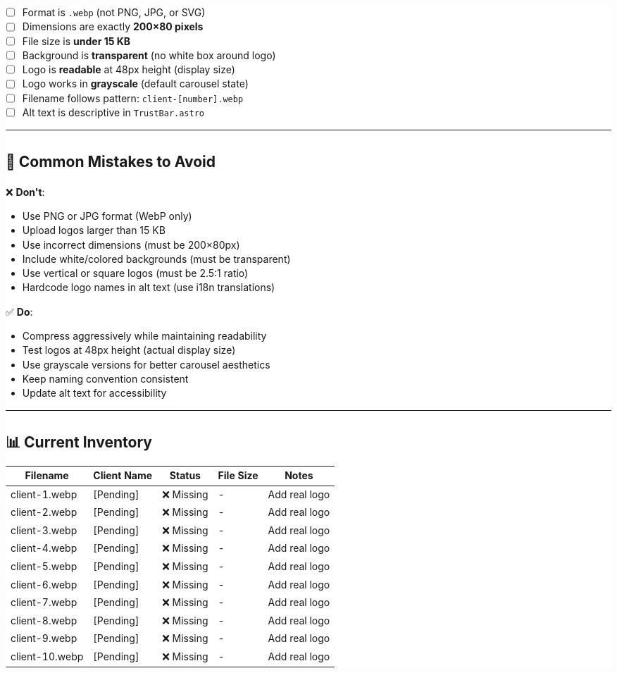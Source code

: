 - [ ] Format is `.webp` (not PNG, JPG, or SVG)
- [ ] Dimensions are exactly **200×80 pixels**
- [ ] File size is **under 15 KB**
- [ ] Background is **transparent** (no white box around logo)
- [ ] Logo is **readable** at 48px height (display size)
- [ ] Logo works in **grayscale** (default carousel state)
- [ ] Filename follows pattern: `client-[number].webp`
- [ ] Alt text is descriptive in `TrustBar.astro`

---

## 🚫 Common Mistakes to Avoid

❌ **Don't**:
- Use PNG or JPG format (WebP only)
- Upload logos larger than 15 KB
- Use incorrect dimensions (must be 200×80px)
- Include white/colored backgrounds (must be transparent)
- Use vertical or square logos (must be 2.5:1 ratio)
- Hardcode logo names in alt text (use i18n translations)

✅ **Do**:
- Compress aggressively while maintaining readability
- Test logos at 48px height (actual display size)
- Use grayscale versions for better carousel aesthetics
- Keep naming convention consistent
- Update alt text for accessibility

---

## 📊 Current Inventory

| Filename | Client Name | Status | File Size | Notes |
|----------|-------------|--------|-----------|-------|
| client-1.webp | [Pending] | ❌ Missing | - | Add real logo |
| client-2.webp | [Pending] | ❌ Missing | - | Add real logo |
| client-3.webp | [Pending] | ❌ Missing | - | Add real logo |
| client-4.webp | [Pending] | ❌ Missing | - | Add real logo |
| client-5.webp | [Pending] | ❌ Missing | - | Add real logo |
| client-6.webp | [Pending] | ❌ Missing | - | Add real logo |
| client-7.webp | [Pending] | ❌ Missing | - | Add real logo |
| client-8.webp | [Pending] | ❌ Missing | - | Add real logo |
| client-9.webp | [Pending] | ❌ Missing | - | Add real logo |
| client-10.webp | [Pending] | ❌ Missing | - | Add real logo |
